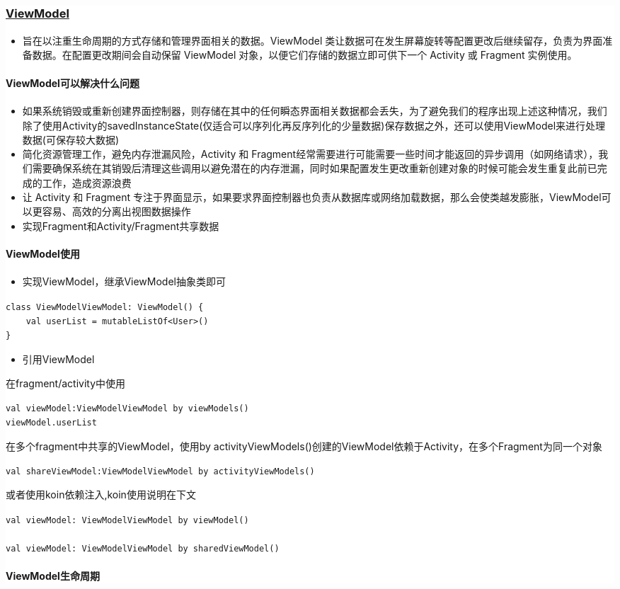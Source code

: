 ### [ViewModel](https://developer.android.google.cn/topic/libraries/architecture/viewmodel?hl=zh_cn)

* 旨在以注重生命周期的方式存储和管理界面相关的数据。ViewModel 类让数据可在发生屏幕旋转等配置更改后继续留存，负责为界面准备数据。在配置更改期间会自动保留 ViewModel 对象，以便它们存储的数据立即可供下一个 Activity 或 Fragment 实例使用。

#### ViewModel可以解决什么问题

* 如果系统销毁或重新创建界面控制器，则存储在其中的任何瞬态界面相关数据都会丢失，为了避免我们的程序出现上述这种情况，我们除了使用Activity的savedInstanceState(仅适合可以序列化再反序列化的少量数据)保存数据之外，还可以使用ViewModel来进行处理数据(可保存较大数据)
* 简化资源管理工作，避免内存泄漏风险，Activity 和 Fragment经常需要进行可能需要一些时间才能返回的异步调用（如网络请求），我们需要确保系统在其销毁后清理这些调用以避免潜在的内存泄漏，同时如果配置发生更改重新创建对象的时候可能会发生重复此前已完成的工作，造成资源浪费
* 让 Activity 和 Fragment 专注于界面显示，如果要求界面控制器也负责从数据库或网络加载数据，那么会使类越发膨胀，ViewModel可以更容易、高效的分离出视图数据操作
* 实现Fragment和Activity/Fragment共享数据

#### ViewModel使用

* 实现ViewModel，继承ViewModel抽象类即可
```
class ViewModelViewModel: ViewModel() {
    val userList = mutableListOf<User>()
}
```

* 引用ViewModel

在fragment/activity中使用
```
val viewModel:ViewModelViewModel by viewModels()
viewModel.userList
```

在多个fragment中共享的ViewModel，使用by activityViewModels()创建的ViewModel依赖于Activity，在多个Fragment为同一个对象
```
val shareViewModel:ViewModelViewModel by activityViewModels()
```

或者使用koin依赖注入,koin使用说明在下文
```
val viewModel: ViewModelViewModel by viewModel()

val viewModel: ViewModelViewModel by sharedViewModel()
```
#### ViewModel生命周期